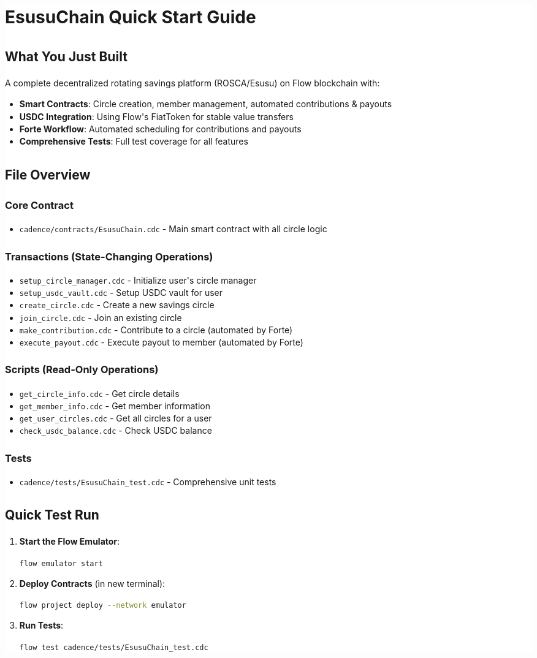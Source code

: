 # EsusuChain Quick Start Guide

## What You Just Built

A complete decentralized rotating savings platform (ROSCA/Esusu) on Flow blockchain with:

- **Smart Contracts**: Circle creation, member management, automated contributions & payouts
- **USDC Integration**: Using Flow's FiatToken for stable value transfers
- **Forte Workflow**: Automated scheduling for contributions and payouts
- **Comprehensive Tests**: Full test coverage for all features

## File Overview

### Core Contract
- `cadence/contracts/EsusuChain.cdc` - Main smart contract with all circle logic

### Transactions (State-Changing Operations)
- `setup_circle_manager.cdc` - Initialize user's circle manager
- `setup_usdc_vault.cdc` - Setup USDC vault for user
- `create_circle.cdc` - Create a new savings circle
- `join_circle.cdc` - Join an existing circle
- `make_contribution.cdc` - Contribute to a circle (automated by Forte)
- `execute_payout.cdc` - Execute payout to member (automated by Forte)

### Scripts (Read-Only Operations)
- `get_circle_info.cdc` - Get circle details
- `get_member_info.cdc` - Get member information
- `get_user_circles.cdc` - Get all circles for a user
- `check_usdc_balance.cdc` - Check USDC balance

### Tests
- `cadence/tests/EsusuChain_test.cdc` - Comprehensive unit tests

## Quick Test Run

1. **Start the Flow Emulator**:
   ```bash
   flow emulator start
   ```

2. **Deploy Contracts** (in new terminal):
   ```bash
   flow project deploy --network emulator
   ```

3. **Run Tests**:
   ```bash
   flow test cadence/tests/EsusuChain_test.cdc
   ```
